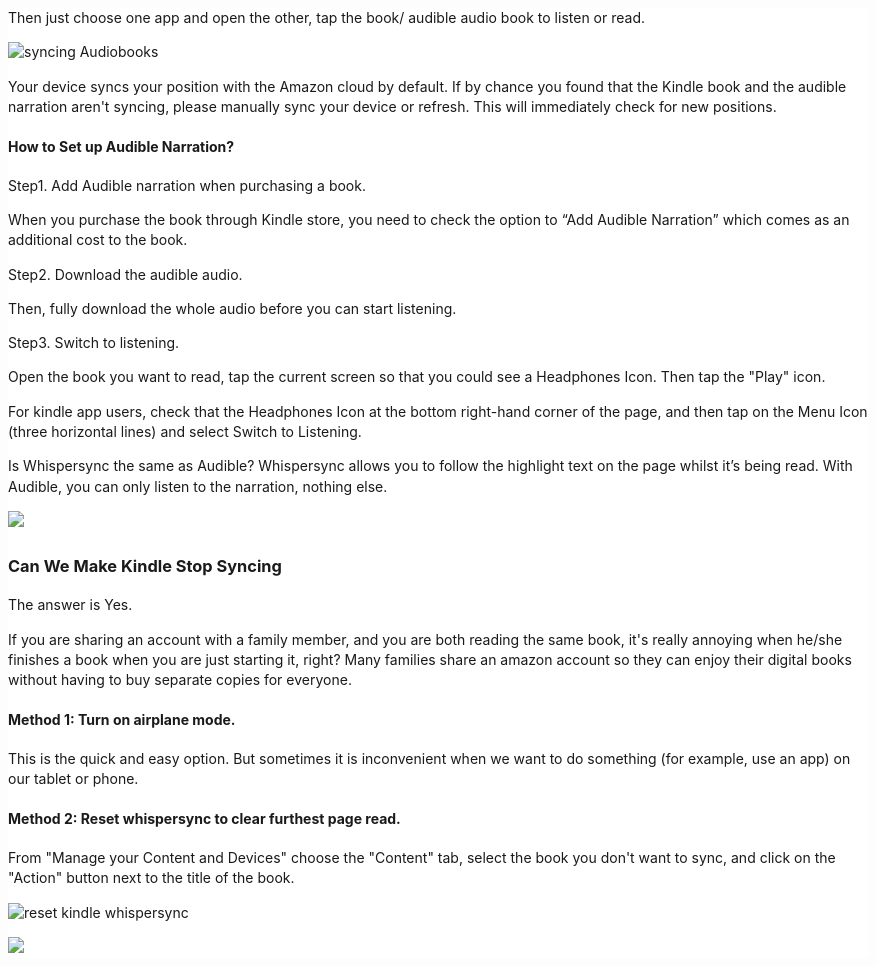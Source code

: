 Then just choose one app and open the other, tap the book/ audible audio book to listen or read.

![syncing Audiobooks](https://www.epubor.com/images/uppic/whispersync-for-voice.png)

Your device syncs your position with the Amazon cloud by default. If by chance you found that the Kindle book and the audible narration aren't syncing, please manually sync your device or refresh. This will immediately check for new positions. 

#### How to Set up Audible Narration? 

Step1\. Add Audible narration when purchasing a book. 

When you purchase the book through Kindle store, you need to check the option to “Add Audible Narration” which comes as an additional cost to the book. 

Step2\. Download the audible audio. 

Then, fully download the whole audio before you can start listening. 

Step3\. Switch to listening. 

Open the book you want to read, tap the current screen so that you could see a Headphones Icon. Then tap the "Play" icon. 

For kindle app users, check that the Headphones Icon at the bottom right-hand corner of the page, and then tap on the Menu Icon (three horizontal lines) and select Switch to Listening. 

Is Whispersync the same as Audible? Whispersync allows you to follow the highlight text on the page whilst it’s being read. With Audible, you can only listen to the narration, nothing else. 


<a href="https://estore.winxdvd.com/order/checkout.php?PRODS=1412049&QTY=1&AFFILIATE=108875&CART=1"><img src="https://www.winxdvd.com/affiliate/new-banner/pt-200x200.jpg" border="0"></a>

### Can We Make Kindle Stop Syncing

The answer is Yes.

If you are sharing an account with a family member, and you are both reading the same book, it's really annoying when he/she finishes a book when you are just starting it, right? Many families share an amazon account so they can enjoy their digital books without having to buy separate copies for everyone. 

#### Method 1: Turn on airplane mode. 

This is the quick and easy option. But sometimes it is inconvenient when we want to do something (for example, use an app) on our tablet or phone.

#### Method 2: Reset whispersync to clear furthest page read.

From "Manage your Content and Devices" choose the "Content" tab, select the book you don't want to sync, and click on the "Action" button next to the title of the book.

![reset kindle whispersync](https://www.epubor.com/images/uppic/reset-kindle-whispersync.png)


<a href="https://store.movavi.com/affiliate.php?ACCOUNT=MOVAVI&AFFILIATE=108875&PATH=https%3A%2F%2Fwww.movavi.com%3FAFFILIATE%3D108875%26RESOURCE%3DMovavi%2BVideo%2BConverter%2BBox"><img src="https://mcusercontent.com/0885a03ded3d480dca9287f12/images/8020c1dc-518e-3bdf-6e7b-e6d1bdf1597b.jpg" border="0"></a>
